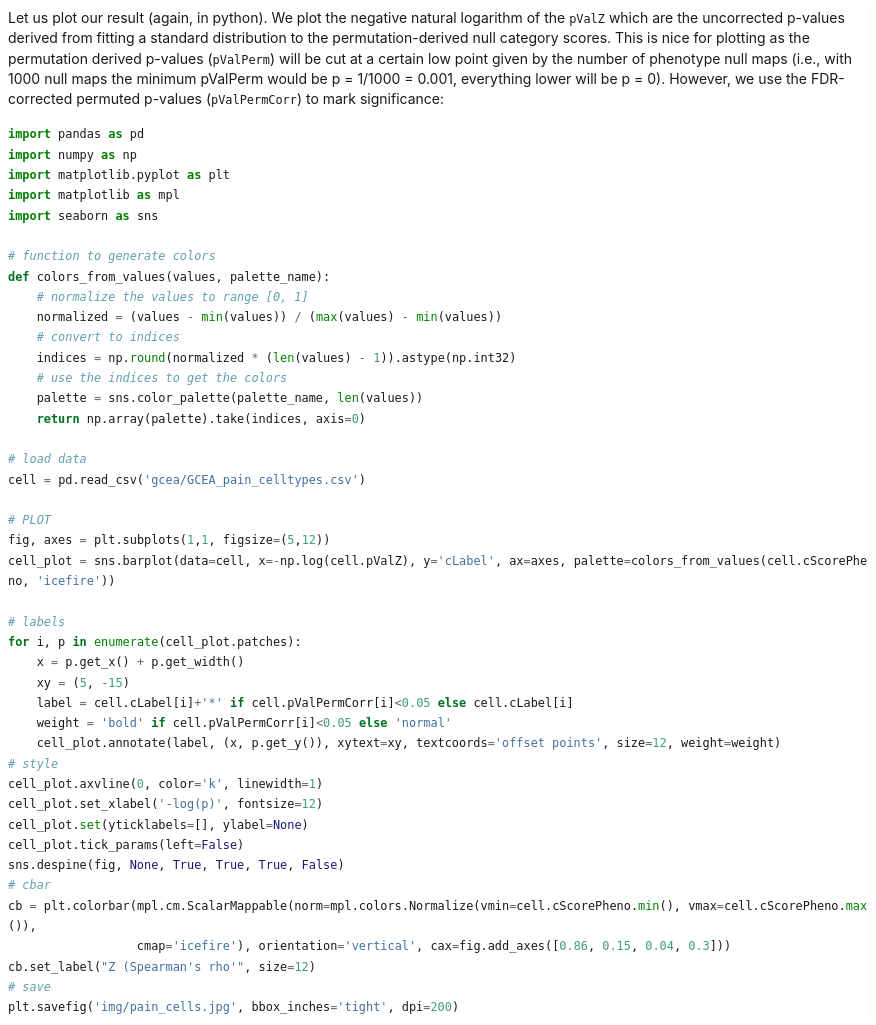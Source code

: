 Let us plot our result (again, in python). We plot the negative natural logarithm of the `pValZ` which are the uncorrected p-values derived from fitting a standard distribution to the permutation-derived null category scores. This is nice for plotting as the permutation derived p-values (`pValPerm`) will be cut at a certain low point given by the number of phenotype null maps (i.e., with 1000 null maps the minimum pValPerm would be p = 1/1000 = 0.001, everything lower will be p = 0). However, we use the FDR-corrected permuted p-values (`pValPermCorr`) to mark significance:

```python
import pandas as pd
import numpy as np
import matplotlib.pyplot as plt
import matplotlib as mpl
import seaborn as sns

# function to generate colors
def colors_from_values(values, palette_name):
    # normalize the values to range [0, 1]
    normalized = (values - min(values)) / (max(values) - min(values))
    # convert to indices
    indices = np.round(normalized * (len(values) - 1)).astype(np.int32)
    # use the indices to get the colors
    palette = sns.color_palette(palette_name, len(values))
    return np.array(palette).take(indices, axis=0)

# load data
cell = pd.read_csv('gcea/GCEA_pain_celltypes.csv')

# PLOT
fig, axes = plt.subplots(1,1, figsize=(5,12))
cell_plot = sns.barplot(data=cell, x=-np.log(cell.pValZ), y='cLabel', ax=axes, palette=colors_from_values(cell.cScorePheno, 'icefire'))

# labels
for i, p in enumerate(cell_plot.patches):
    x = p.get_x() + p.get_width()
    xy = (5, -15)
    label = cell.cLabel[i]+'*' if cell.pValPermCorr[i]<0.05 else cell.cLabel[i]
    weight = 'bold' if cell.pValPermCorr[i]<0.05 else 'normal'
    cell_plot.annotate(label, (x, p.get_y()), xytext=xy, textcoords='offset points', size=12, weight=weight)
# style
cell_plot.axvline(0, color='k', linewidth=1)
cell_plot.set_xlabel('-log(p)', fontsize=12)
cell_plot.set(yticklabels=[], ylabel=None)
cell_plot.tick_params(left=False)
sns.despine(fig, None, True, True, True, False)
# cbar
cb = plt.colorbar(mpl.cm.ScalarMappable(norm=mpl.colors.Normalize(vmin=cell.cScorePheno.min(), vmax=cell.cScorePheno.max()), 
                  cmap='icefire'), orientation='vertical', cax=fig.add_axes([0.86, 0.15, 0.04, 0.3]))
cb.set_label("Z (Spearman's rho'", size=12)
# save
plt.savefig('img/pain_cells.jpg', bbox_inches='tight', dpi=200)
```
